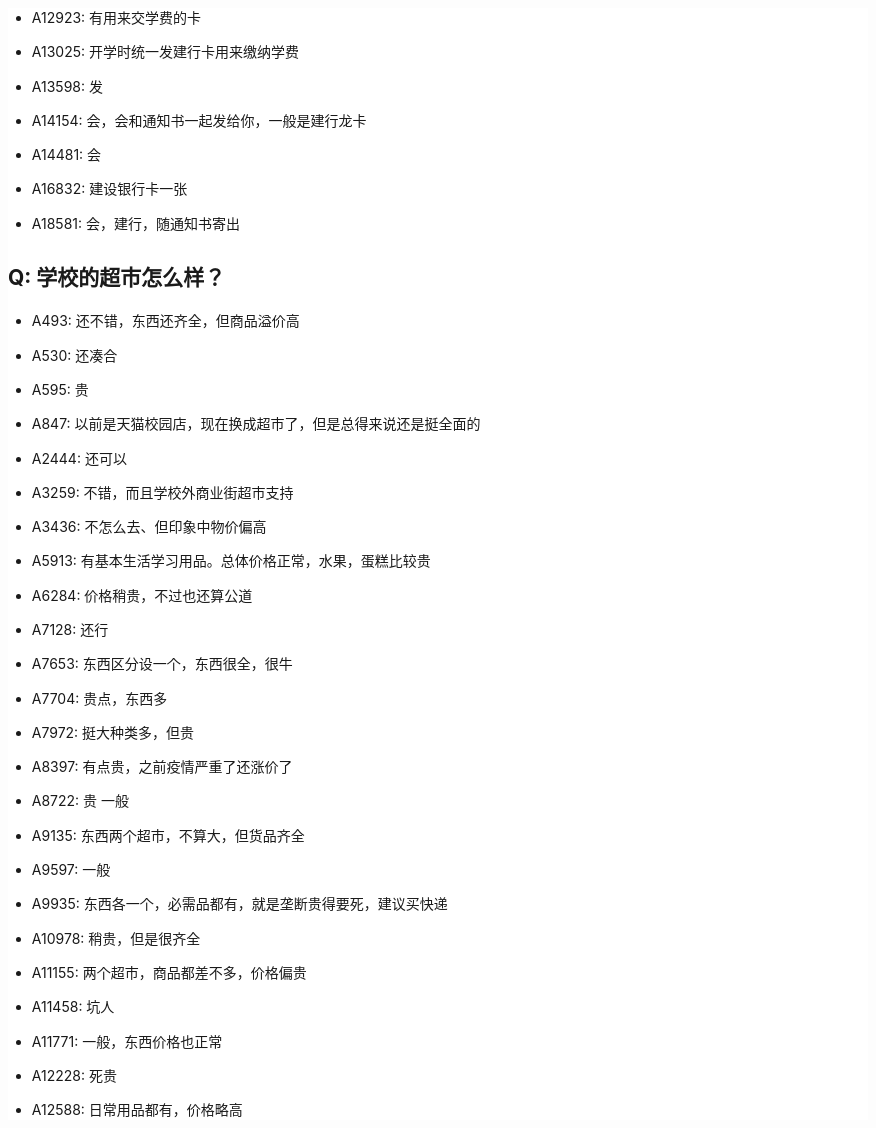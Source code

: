 - A12923: 有用来交学费的卡

- A13025: 开学时统一发建行卡用来缴纳学费

- A13598: 发

- A14154: 会，会和通知书一起发给你，一般是建行龙卡

- A14481: 会

- A16832: 建设银行卡一张

- A18581: 会，建行，随通知书寄出

## Q: 学校的超市怎么样？

- A493: 还不错，东西还齐全，但商品溢价高

- A530: 还凑合

- A595: 贵

- A847: 以前是天猫校园店，现在换成超市了，但是总得来说还是挺全面的

- A2444: 还可以

- A3259: 不错，而且学校外商业街超市支持

- A3436: 不怎么去、但印象中物价偏高

- A5913: 有基本生活学习用品。总体价格正常，水果，蛋糕比较贵

- A6284: 价格稍贵，不过也还算公道

- A7128: 还行

- A7653: 东西区分设一个，东西很全，很牛

- A7704: 贵点，东西多

- A7972: 挺大种类多，但贵

- A8397: 有点贵，之前疫情严重了还涨价了

- A8722: 贵 一般

- A9135: 东西两个超市，不算大，但货品齐全

- A9597: 一般

- A9935: 东西各一个，必需品都有，就是垄断贵得要死，建议买快递

- A10978: 稍贵，但是很齐全

- A11155: 两个超市，商品都差不多，价格偏贵

- A11458: 坑人

- A11771: 一般，东西价格也正常

- A12228: 死贵

- A12588: 日常用品都有，价格略高
